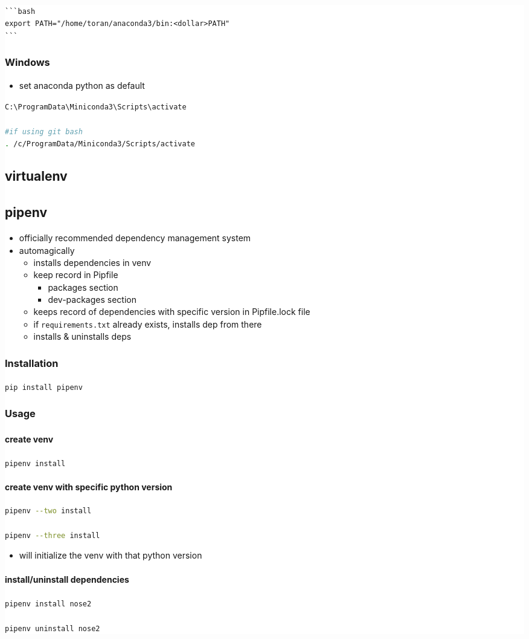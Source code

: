     ```bash
    export PATH="/home/toran/anaconda3/bin:<dollar>PATH"
    ```
    
### Windows
- set anaconda python as default

```bash
C:\ProgramData\Miniconda3\Scripts\activate

#if using git bash
. /c/ProgramData/Miniconda3/Scripts/activate
``` 

## virtualenv

## pipenv
- officially recommended dependency management system
- automagically 
    - installs dependencies in venv
    - keep record in Pipfile
        - packages section
        - dev-packages section
    - keeps record of dependencies with specific version in Pipfile.lock file
    - if `requirements.txt` already exists, installs dep from there
    - installs & uninstalls deps

### Installation
```bash
pip install pipenv
```

### Usage

####  create venv
```bash
pipenv install 
```
####  create venv with specific python version
```bash
pipenv --two install 

pipenv --three install 
```

- will initialize the venv with that python version

####  install/uninstall dependencies
```bash
pipenv install nose2

pipenv uninstall nose2
```
